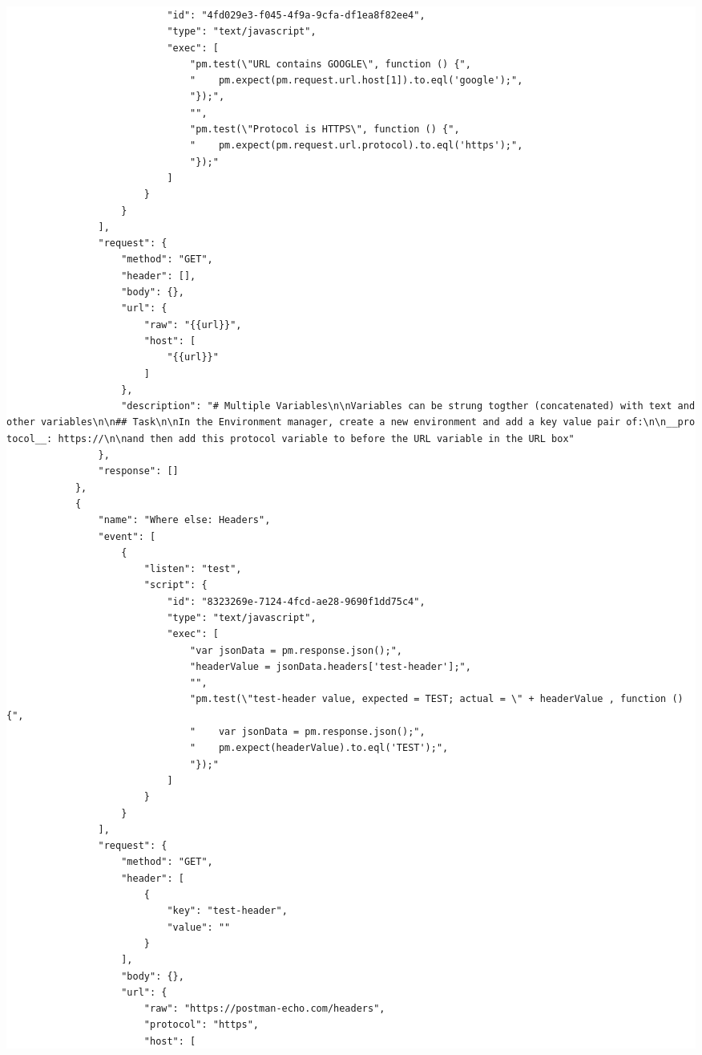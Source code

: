 								"id": "4fd029e3-f045-4f9a-9cfa-df1ea8f82ee4",
								"type": "text/javascript",
								"exec": [
									"pm.test(\"URL contains GOOGLE\", function () {",
									"    pm.expect(pm.request.url.host[1]).to.eql('google');",
									"});",
									"",
									"pm.test(\"Protocol is HTTPS\", function () {",
									"    pm.expect(pm.request.url.protocol).to.eql('https');",
									"});"
								]
							}
						}
					],
					"request": {
						"method": "GET",
						"header": [],
						"body": {},
						"url": {
							"raw": "{{url}}",
							"host": [
								"{{url}}"
							]
						},
						"description": "# Multiple Variables\n\nVariables can be strung togther (concatenated) with text and other variables\n\n## Task\n\nIn the Environment manager, create a new environment and add a key value pair of:\n\n__protocol__: https://\n\nand then add this protocol variable to before the URL variable in the URL box"
					},
					"response": []
				},
				{
					"name": "Where else: Headers",
					"event": [
						{
							"listen": "test",
							"script": {
								"id": "8323269e-7124-4fcd-ae28-9690f1dd75c4",
								"type": "text/javascript",
								"exec": [
									"var jsonData = pm.response.json();",
									"headerValue = jsonData.headers['test-header'];",
									"",
									"pm.test(\"test-header value, expected = TEST; actual = \" + headerValue , function () {",
									"    var jsonData = pm.response.json();",
									"    pm.expect(headerValue).to.eql('TEST');",
									"});"
								]
							}
						}
					],
					"request": {
						"method": "GET",
						"header": [
							{
								"key": "test-header",
								"value": ""
							}
						],
						"body": {},
						"url": {
							"raw": "https://postman-echo.com/headers",
							"protocol": "https",
							"host": [